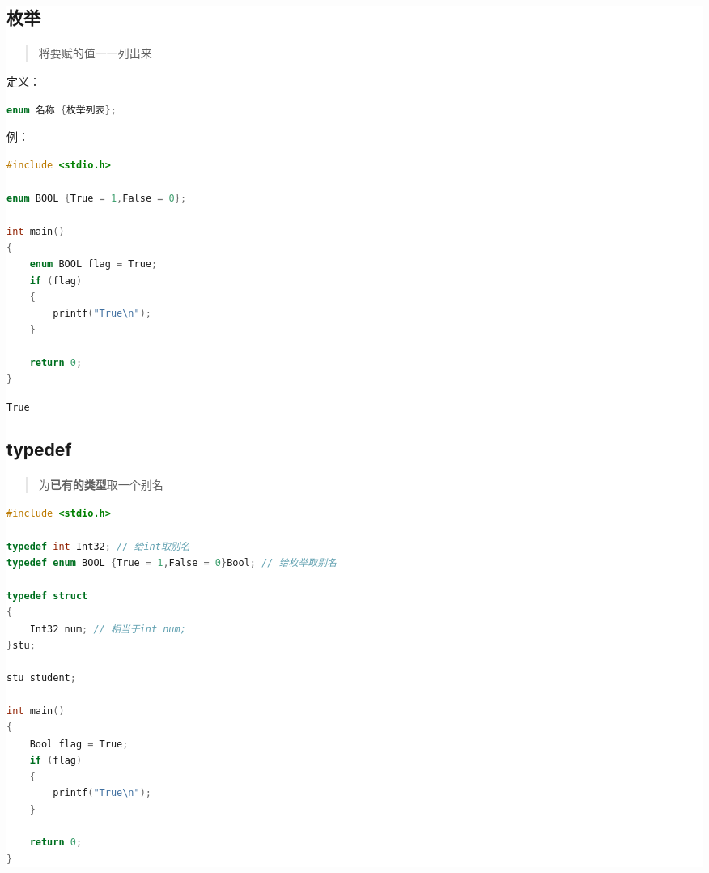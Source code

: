 ## 枚举

>将要赋的值一一列出来

定义：
```c
enum 名称 {枚举列表};
```

例：

```c
#include <stdio.h>

enum BOOL {True = 1,False = 0};

int main()
{
    enum BOOL flag = True;
    if (flag)
    {
        printf("True\n");
    }

    return 0;
}
```

```shell
True
```

## typedef

>为**已有的类型**取一个别名

```c
#include <stdio.h>

typedef int Int32; // 给int取别名
typedef enum BOOL {True = 1,False = 0}Bool; // 给枚举取别名

typedef struct
{
    Int32 num; // 相当于int num;
}stu;

stu student;

int main()
{
    Bool flag = True;
    if (flag)
    {
        printf("True\n");
    }

    return 0;
}
```